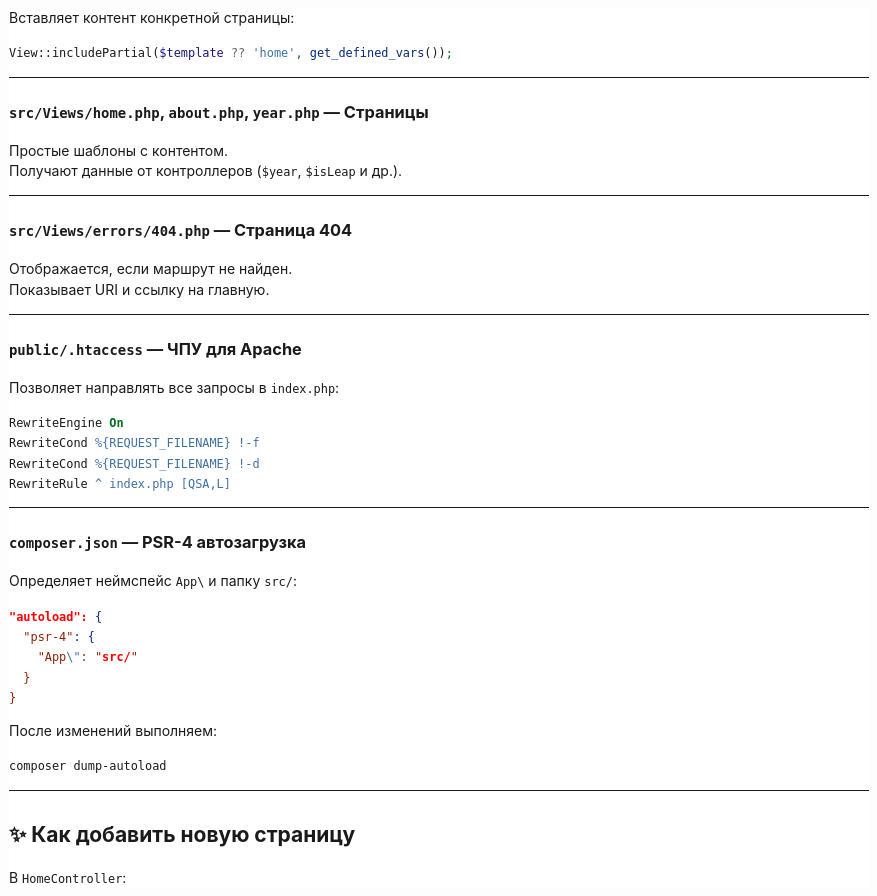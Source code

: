 Вставляет контент конкретной страницы:

```php
View::includePartial($template ?? 'home', get_defined_vars());
```

---

### `src/Views/home.php`, `about.php`, `year.php` — Страницы
Простые шаблоны с контентом.  
Получают данные от контроллеров (`$year`, `$isLeap` и др.).

---

### `src/Views/errors/404.php` — Страница 404
Отображается, если маршрут не найден.  
Показывает URI и ссылку на главную.

---

### `public/.htaccess` — ЧПУ для Apache
Позволяет направлять все запросы в `index.php`:

```apache
RewriteEngine On
RewriteCond %{REQUEST_FILENAME} !-f
RewriteCond %{REQUEST_FILENAME} !-d
RewriteRule ^ index.php [QSA,L]
```

---

### `composer.json` — PSR-4 автозагрузка
Определяет неймспейс `App\` и папку `src/`:

```json
"autoload": {
  "psr-4": {
    "App\": "src/"
  }
}
```

После изменений выполняем:

```bash
composer dump-autoload
```

---

## ✨ Как добавить новую страницу

В `HomeController`:
